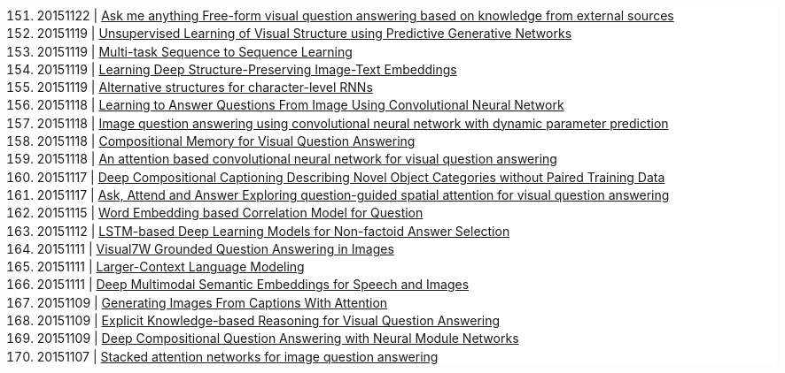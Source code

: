 151. 20151122 | [ Ask me anything Free-form visual question answering based on knowledge from external sources](https://rawgit.com/gujiuxiang/PaperNotes/master/post/Recurrent_Neural_Network/20151122_Ask_me_anything_Free-form_visual_question_answering_based_on_knowledge_from_external_sources.md.html)
152. 20151119 | [ Unsupervised Learning of Visual Structure using Predictive Generative Networks](https://rawgit.com/gujiuxiang/PaperNotes/master/post/Recurrent_Neural_Network/20151119_Unsupervised_Learning_of_Visual_Structure_using_Predictive_Generative_Networks.md.html)
153. 20151119 | [ Multi-task Sequence to Sequence Learning](https://rawgit.com/gujiuxiang/PaperNotes/master/post/Recurrent_Neural_Network/20151119_Multi-task_Sequence_to_Sequence_Learning.md.html)
154. 20151119 | [ Learning Deep Structure-Preserving Image-Text Embeddings](https://rawgit.com/gujiuxiang/PaperNotes/master/post/Recurrent_Neural_Network/20151119_Learning_Deep_Structure-Preserving_Image-Text_Embeddings.md.html)
155. 20151119 | [ Alternative structures for character-level RNNs](https://rawgit.com/gujiuxiang/PaperNotes/master/post/Recurrent_Neural_Network/20151119_Alternative_structures_for_character-level_RNNs.md.html)
156. 20151118 | [ Learning to Answer Questions From Image Using Convolutional Neural Network](https://rawgit.com/gujiuxiang/PaperNotes/master/post/Recurrent_Neural_Network/20151118_Learning_to_Answer_Questions_From_Image_Using_Convolutional_Neural_Network.md.html)
157. 20151118 | [ Image question answering using convolutional neural network with dynamic parameter prediction](https://rawgit.com/gujiuxiang/PaperNotes/master/post/Recurrent_Neural_Network/20151118_Image_question_answering_using_convolutional_neural_network_with_dynamic_parameter_prediction.md.html)
158. 20151118 | [ Compositional Memory for Visual Question Answering](https://rawgit.com/gujiuxiang/PaperNotes/master/post/Recurrent_Neural_Network/20151118_Compositional_Memory_for_Visual_Question_Answering.md.html)
159. 20151118 | [ An attention based convolutional neural network for visual question answering](https://rawgit.com/gujiuxiang/PaperNotes/master/post/Recurrent_Neural_Network/20151118_An_attention_based_convolutional_neural_network_for_visual_question_answering.md.html)
160. 20151117 | [ Deep Compositional Captioning Describing Novel Object Categories without Paired Training Data](https://rawgit.com/gujiuxiang/PaperNotes/master/post/Recurrent_Neural_Network/20151117_Deep_Compositional_Captioning_Describing_Novel_Object_Categories_without_Paired_Training_Data.md.html)
161. 20151117 | [ Ask, Attend and Answer Exploring question-guided spatial attention for visual question answering](https://rawgit.com/gujiuxiang/PaperNotes/master/post/Recurrent_Neural_Network/20151117_Ask,_Attend_and_Answer_Exploring_question-guided_spatial_attention_for_visual_question_answering.md.html)
162. 20151115 | [ Word Embedding based Correlation Model for Question](https://rawgit.com/gujiuxiang/PaperNotes/master/post/Recurrent_Neural_Network/20151115_Word_Embedding_based_Correlation_Model_for_Question.md.html)
163. 20151112 | [ LSTM-based Deep Learning Models for Non-factoid Answer Selection](https://rawgit.com/gujiuxiang/PaperNotes/master/post/Recurrent_Neural_Network/20151112_LSTM-based_Deep_Learning_Models_for_Non-factoid_Answer_Selection.md.html)
164. 20151111 | [ Visual7W Grounded Question Answering in Images](https://rawgit.com/gujiuxiang/PaperNotes/master/post/Recurrent_Neural_Network/20151111_Visual7W_Grounded_Question_Answering_in_Images.md.html)
165. 20151111 | [ Larger-Context Language Modeling](https://rawgit.com/gujiuxiang/PaperNotes/master/post/Recurrent_Neural_Network/20151111_Larger-Context_Language_Modeling.md.html)
166. 20151111 | [ Deep Multimodal Semantic Embeddings for Speech and Images](https://rawgit.com/gujiuxiang/PaperNotes/master/post/Recurrent_Neural_Network/20151111_Deep_Multimodal_Semantic_Embeddings_for_Speech_and_Images.md.html)
167. 20151109 | [ Generating Images From Captions With Attention](https://rawgit.com/gujiuxiang/PaperNotes/master/post/Recurrent_Neural_Network/20151109_Generating_Images_From_Captions_With_Attention.md.html)
168. 20151109 | [ Explicit Knowledge-based Reasoning for Visual Question Answering](https://rawgit.com/gujiuxiang/PaperNotes/master/post/Recurrent_Neural_Network/20151109_Explicit_Knowledge-based_Reasoning_for_Visual_Question_Answering.md.html)
169. 20151109 | [ Deep Compositional Question Answering with Neural Module Networks](https://rawgit.com/gujiuxiang/PaperNotes/master/post/Recurrent_Neural_Network/20151109_Deep_Compositional_Question_Answering_with_Neural_Module_Networks.md.html)
170. 20151107 | [ Stacked attention networks for image question answering](https://rawgit.com/gujiuxiang/PaperNotes/master/post/Recurrent_Neural_Network/20151107_Stacked_attention_networks_for_image_question_answering.md.html)